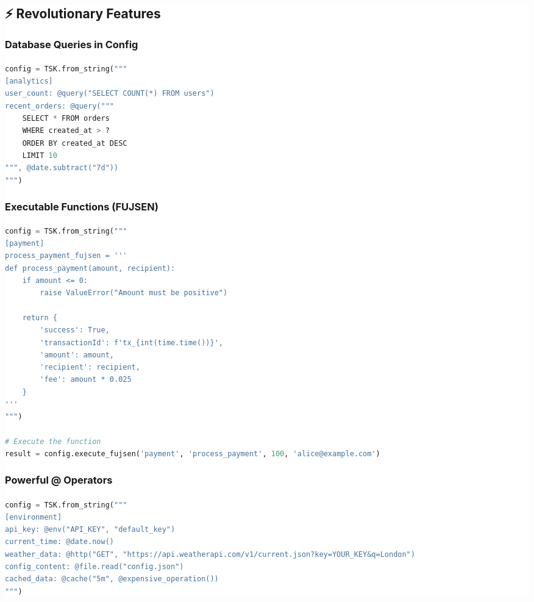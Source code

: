 ## ⚡ Revolutionary Features

### Database Queries in Config
```python
config = TSK.from_string("""
[analytics]
user_count: @query("SELECT COUNT(*) FROM users")
recent_orders: @query("""
    SELECT * FROM orders 
    WHERE created_at > ? 
    ORDER BY created_at DESC
    LIMIT 10
""", @date.subtract("7d"))
""")
```

### Executable Functions (FUJSEN)
```python
config = TSK.from_string("""
[payment]
process_payment_fujsen = '''
def process_payment(amount, recipient):
    if amount <= 0:
        raise ValueError("Amount must be positive")
    
    return {
        'success': True,
        'transactionId': f'tx_{int(time.time())}',
        'amount': amount,
        'recipient': recipient,
        'fee': amount * 0.025
    }
'''
""")

# Execute the function
result = config.execute_fujsen('payment', 'process_payment', 100, 'alice@example.com')
```

### Powerful @ Operators
```python
config = TSK.from_string("""
[environment]
api_key: @env("API_KEY", "default_key")
current_time: @date.now()
weather_data: @http("GET", "https://api.weatherapi.com/v1/current.json?key=YOUR_KEY&q=London")
config_content: @file.read("config.json")
cached_data: @cache("5m", @expensive_operation())
""")
```
